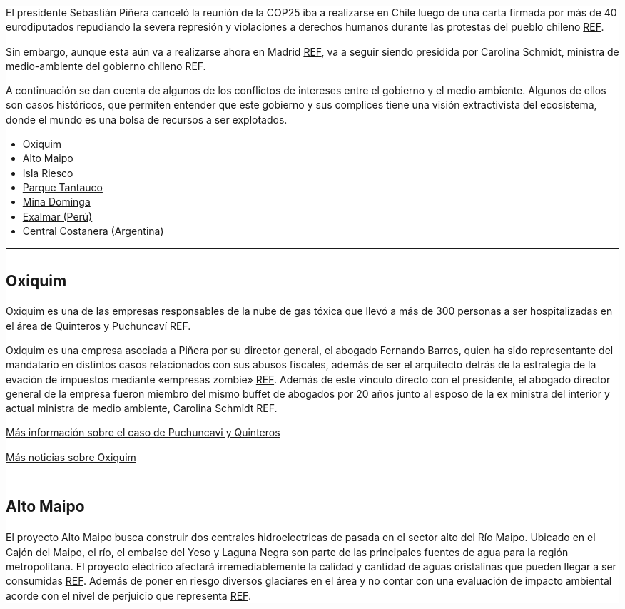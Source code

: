 El presidente Sebastián Piñera canceló la reunión de la COP25 iba a realizarse en Chile luego de una carta firmada por más de 40 eurodiputados repudiando la severa represión y violaciones a derechos humanos durante las protestas del pueblo chileno [REF](https://twitter.com/leilachaibi/status/1189182854191706115).

Sin embargo, aunque esta aún va a realizarse ahora en Madrid [REF](https://www.cop25.cl), va a seguir siendo presidida por Carolina Schmidt, ministra de medio-ambiente del gobierno chileno [REF](https://www.cop25.cl/#/equipo-y-presidencia).

A continuación se dan cuenta de algunos de los conflictos de intereses entre el gobierno y el medio ambiente. Algunos de ellos son casos históricos, que permiten entender que este gobierno y sus complices tiene una visión extractivista del ecosistema, donde el mundo es una bolsa de recursos a ser explotados.

  - [Oxiquim](#oxiquim)
  - [Alto Maipo](#alto-maipo)
  - [Isla Riesco](#isla-riesco)
  - [Parque Tantauco](#parque-tantauco)
  - [Mina Dominga](#mina-dominga)
  - [Exalmar (Perú)](#exalmar-perú)
  - [Central Costanera (Argentina)](#central-costanera-argentina)

---

## Oxiquim

Oxiquim es una de las empresas responsables de la nube de gas tóxica que llevó a más de 300 personas a ser hospitalizadas en el área de Quinteros y Puchuncaví [REF](http://olca.cl/articulo/nota.php?id=107406).

Oxiquim es una empresa asociada a Piñera por su director general, el abogado Fernando Barros, quien ha sido representante del mandatario en distintos casos relacionados con sus abusos fiscales, además de ser el arquitecto detrás de la estrategía de la evación de impuestos mediante «empresas zombie» [REF](https://www.eldinamo.cl/nacional/2017/11/03/fernando-barros-el-tributarista-que-ayudo-a-eludir-millonarios-impuestos-a-pinera-y-leonidas-vial/). Además de este vínculo directo con el presidente, el abogado director general de la empresa fueron miembro del mismo buffet de abogados por 20 años junto al esposo de la ex ministra del interior y actual ministra de medio ambiente, Carolina Schmidt [REF](https://www.elmostrador.cl/noticias/pais/2018/08/29/el-precario-equilibrio-de-carolina-schmidt-tras-su-gestion-en-la-crisis-ambiental-de-quintero).

[Más información sobre el caso de Puchuncavi y Quinteros](https://unegocios.uchile.cl/wp-content/uploads/2018/10/Analisis-caso-quinteros-y-puchuncabi.pdf)

[Más noticias sobre Oxiquim](https://www.eldesconcierto.cl/etiqueta/oxiquim/)

---

## Alto Maipo

El proyecto Alto Maipo busca construir dos centrales hidroelectricas de pasada en el sector alto del Río Maipo. Ubicado en el Cajón del Maipo, el río, el embalse del Yeso y Laguna Negra son parte de las principales fuentes de agua para la región metropolitana. El proyecto eléctrico afectará irremediablemente la calidad y cantidad de aguas cristalinas que pueden llegar a ser consumidas [REF](https://laderasur.com/articulo/por-que-el-proyecto-alto-maipo-amenaza-la-provision-de-agua-potable-para-la-ciudad-de-santiago/). Además de poner en riesgo diversos glaciares en el área y no contar con una evaluación de impacto ambiental acorde con el nivel de perjuicio que representa [REF](https://biblioteca.sernageomin.cl/opac/datafiles/14905_v3_pp_349_351.pdf).

